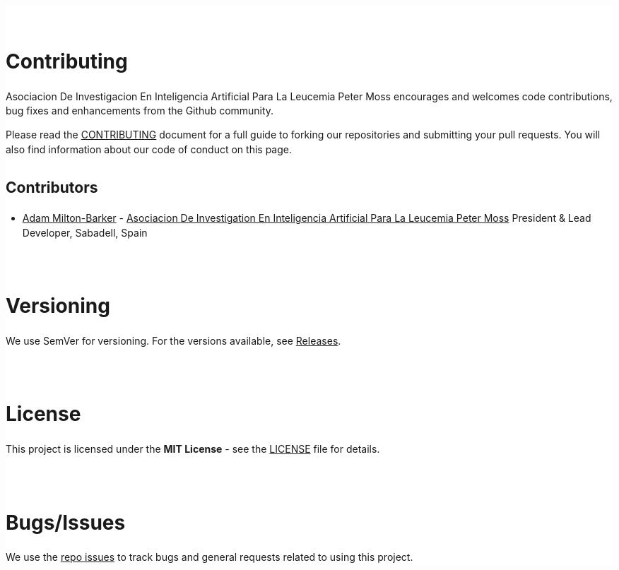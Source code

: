 &nbsp;

# Contributing
Asociacion De Investigacion En Inteligencia Artificial Para La Leucemia Peter Moss encourages and welcomes code contributions, bug fixes and enhancements from the Github community.

Please read the [CONTRIBUTING](../../../../../CONTRIBUTING.md "CONTRIBUTING") document for a full guide to forking our repositories and submitting your pull requests. You will also find information about our code of conduct on this page.

## Contributors

- [Adam Milton-Barker](https://www.leukemiaresearchassociation.ai/team/adam-milton-barker "Adam Milton-Barker") - [Asociacion De Investigation En Inteligencia Artificial Para La Leucemia Peter Moss](https://www.leukemiaresearchassociation.ai "Asociacion De Investigation En Inteligencia Artificial Para La Leucemia Peter Moss") President & Lead Developer, Sabadell, Spain

&nbsp;

# Versioning

We use SemVer for versioning. For the versions available, see [Releases](../../../../../releases "Releases").

&nbsp;

# License

This project is licensed under the **MIT License** - see the [LICENSE](../../../../../LICENSE "LICENSE") file for details.

&nbsp;

# Bugs/Issues

We use the [repo issues](../../../../../issues "repo issues") to track bugs and general requests related to using this project.